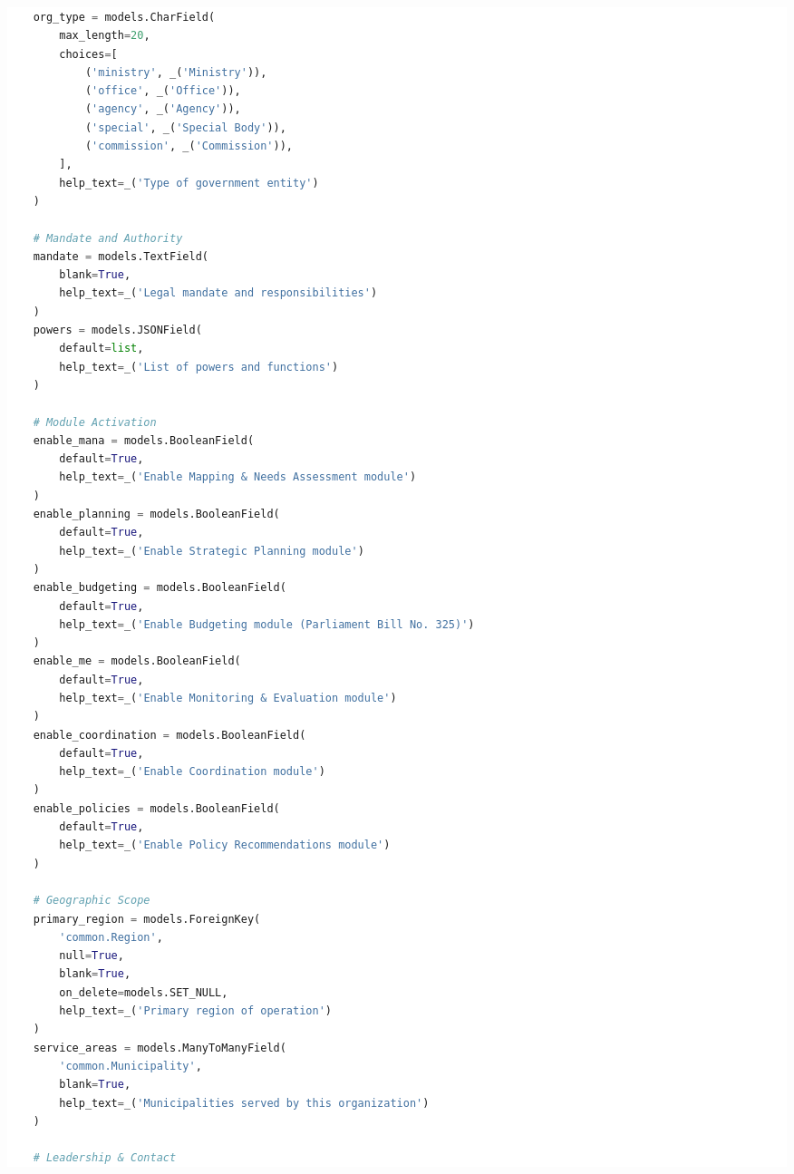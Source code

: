```python
    org_type = models.CharField(
        max_length=20,
        choices=[
            ('ministry', _('Ministry')),
            ('office', _('Office')),
            ('agency', _('Agency')),
            ('special', _('Special Body')),
            ('commission', _('Commission')),
        ],
        help_text=_('Type of government entity')
    )

    # Mandate and Authority
    mandate = models.TextField(
        blank=True,
        help_text=_('Legal mandate and responsibilities')
    )
    powers = models.JSONField(
        default=list,
        help_text=_('List of powers and functions')
    )

    # Module Activation
    enable_mana = models.BooleanField(
        default=True,
        help_text=_('Enable Mapping & Needs Assessment module')
    )
    enable_planning = models.BooleanField(
        default=True,
        help_text=_('Enable Strategic Planning module')
    )
    enable_budgeting = models.BooleanField(
        default=True,
        help_text=_('Enable Budgeting module (Parliament Bill No. 325)')
    )
    enable_me = models.BooleanField(
        default=True,
        help_text=_('Enable Monitoring & Evaluation module')
    )
    enable_coordination = models.BooleanField(
        default=True,
        help_text=_('Enable Coordination module')
    )
    enable_policies = models.BooleanField(
        default=True,
        help_text=_('Enable Policy Recommendations module')
    )

    # Geographic Scope
    primary_region = models.ForeignKey(
        'common.Region',
        null=True,
        blank=True,
        on_delete=models.SET_NULL,
        help_text=_('Primary region of operation')
    )
    service_areas = models.ManyToManyField(
        'common.Municipality',
        blank=True,
        help_text=_('Municipalities served by this organization')
    )

    # Leadership & Contact
```